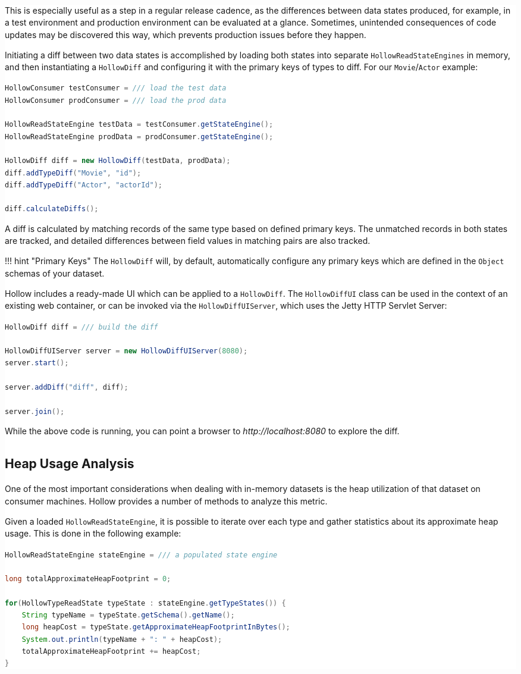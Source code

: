 This is especially useful as a step in a regular release cadence, as the differences between data states produced, for example, in a test environment and production environment can be evaluated at a glance.  Sometimes, unintended consequences of code updates may be discovered this way, which prevents production issues before they happen.

Initiating a diff between two data states is accomplished by loading both states into separate `HollowReadStateEngines` in memory, and then instantiating a `HollowDiff` and configuring it with the primary keys of types to diff.  For our `Movie`/`Actor` example:
```java
HollowConsumer testConsumer = /// load the test data
HollowConsumer prodConsumer = /// load the prod data

HollowReadStateEngine testData = testConsumer.getStateEngine();
HollowReadStateEngine prodData = prodConsumer.getStateEngine();

HollowDiff diff = new HollowDiff(testData, prodData);
diff.addTypeDiff("Movie", "id");
diff.addTypeDiff("Actor", "actorId");

diff.calculateDiffs();
```

A diff is calculated by matching records of the same type based on defined primary keys.  The unmatched records in both states are tracked, and detailed differences between field values in matching pairs are also tracked.

!!! hint "Primary Keys"
    The `HollowDiff` will, by default, automatically configure any primary keys which are defined in the `Object` schemas of your dataset.


Hollow includes a ready-made UI which can be applied to a `HollowDiff`.    The `HollowDiffUI` class can be used in the context of an existing web container, or can be invoked via the `HollowDiffUIServer`, which uses the Jetty HTTP Servlet Server:
```java
HollowDiff diff = /// build the diff

HollowDiffUIServer server = new HollowDiffUIServer(8080);
server.start();

server.addDiff("diff", diff);

server.join();
```

While the above code is running, you can point a browser to _http://localhost:8080_ to explore the diff.

## Heap Usage Analysis

One of the most important considerations when dealing with in-memory datasets is the heap utilization of that dataset on consumer machines.  Hollow provides a number of methods to analyze this metric.

Given a loaded `HollowReadStateEngine`, it is possible to iterate over each type and gather statistics about its approximate heap usage.  This is done in the following example:
```java
HollowReadStateEngine stateEngine = /// a populated state engine

long totalApproximateHeapFootprint = 0;

for(HollowTypeReadState typeState : stateEngine.getTypeStates()) {
    String typeName = typeState.getSchema().getName();
    long heapCost = typeState.getApproximateHeapFootprintInBytes();
    System.out.println(typeName + ": " + heapCost);
    totalApproximateHeapFootprint += heapCost;
}
```